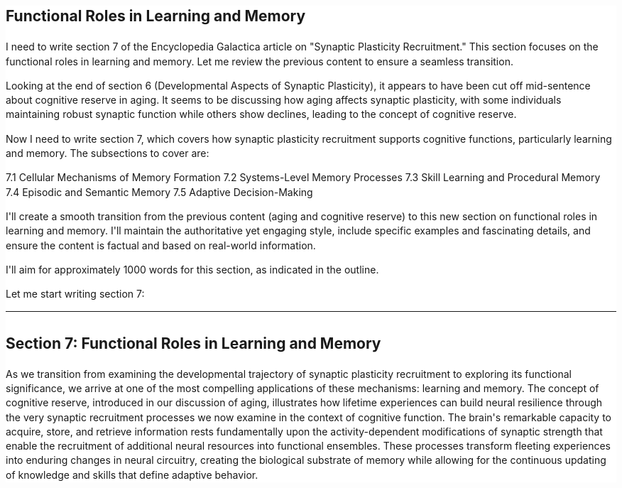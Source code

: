 ## Functional Roles in Learning and Memory

<think>I need to write section 7 of the Encyclopedia Galactica article on "Synaptic Plasticity Recruitment." This section focuses on the functional roles in learning and memory. Let me review the previous content to ensure a seamless transition.

Looking at the end of section 6 (Developmental Aspects of Synaptic Plasticity), it appears to have been cut off mid-sentence about cognitive reserve in aging. It seems to be discussing how aging affects synaptic plasticity, with some individuals maintaining robust synaptic function while others show declines, leading to the concept of cognitive reserve.

Now I need to write section 7, which covers how synaptic plasticity recruitment supports cognitive functions, particularly learning and memory. The subsections to cover are:

7.1 Cellular Mechanisms of Memory Formation
7.2 Systems-Level Memory Processes
7.3 Skill Learning and Procedural Memory
7.4 Episodic and Semantic Memory
7.5 Adaptive Decision-Making

I'll create a smooth transition from the previous content (aging and cognitive reserve) to this new section on functional roles in learning and memory. I'll maintain the authoritative yet engaging style, include specific examples and fascinating details, and ensure the content is factual and based on real-world information.

I'll aim for approximately 1000 words for this section, as indicated in the outline.

Let me start writing section 7:

---

## Section 7: Functional Roles in Learning and Memory

As we transition from examining the developmental trajectory of synaptic plasticity recruitment to exploring its functional significance, we arrive at one of the most compelling applications of these mechanisms: learning and memory. The concept of cognitive reserve, introduced in our discussion of aging, illustrates how lifetime experiences can build neural resilience through the very synaptic recruitment processes we now examine in the context of cognitive function. The brain's remarkable capacity to acquire, store, and retrieve information rests fundamentally upon the activity-dependent modifications of synaptic strength that enable the recruitment of additional neural resources into functional ensembles. These processes transform fleeting experiences into enduring changes in neural circuitry, creating the biological substrate of memory while allowing for the continuous updating of knowledge and skills that define adaptive behavior.
